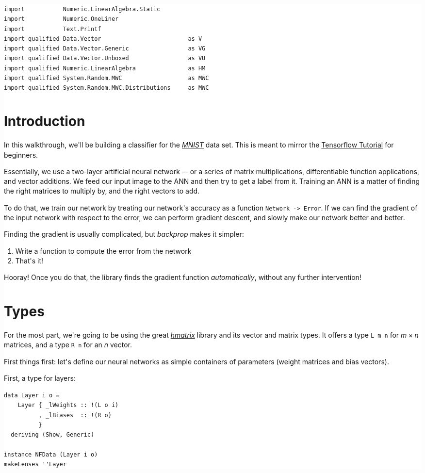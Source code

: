 ``` {.sourceCode .literate .haskell}
import           Numeric.LinearAlgebra.Static
import           Numeric.OneLiner
import           Text.Printf
import qualified Data.Vector                         as V
import qualified Data.Vector.Generic                 as VG
import qualified Data.Vector.Unboxed                 as VU
import qualified Numeric.LinearAlgebra               as HM
import qualified System.Random.MWC                   as MWC
import qualified System.Random.MWC.Distributions     as MWC
```

Introduction
============

In this walkthrough, we'll be building a classifier for the *[MNIST]*
data set. This is meant to mirror the [Tensorflow Tutorial] for
beginners.

  [MNIST]: http://yann.lecun.com/exdb/mnist/
  [Tensorflow Tutorial]: https://www.tensorflow.org/versions/r1.2/get_started/mnist/beginners

Essentially, we use a two-layer artificial neural network -- or a series
of matrix multiplications, differentiable function applications, and
vector additions. We feed our input image to the ANN and then try to get
a label from it. Training an ANN is a matter of finding the right
matrices to multiply by, and the right vectors to add.

To do that, we train our network by treating our network's accuracy as a
function `Network -> Error`. If we can find the gradient of the input
network with respect to the error, we can perform [gradient descent],
and slowly make our network better and better.

  [gradient descent]: https://en.wikipedia.org/wiki/Gradient_descent

Finding the gradient is usually complicated, but *backprop* makes it
simpler:

1.  Write a function to compute the error from the network
2.  That's it!

Hooray! Once you do that, the library finds the gradient function
*automatically*, without any further intervention!

Types
=====

For the most part, we're going to be using the great *[hmatrix]* library
and its vector and matrix types. It offers a type `L m n` for
$m \times n$ matrices, and a type `R n` for an $n$ vector.

  [hmatrix]: http://hackage.haskell.org/package/hmatrix

First things first: let's define our neural networks as simple
containers of parameters (weight matrices and bias vectors).

First, a type for layers:

``` {.sourceCode .literate .haskell}
data Layer i o =
    Layer { _lWeights :: !(L o i)
          , _lBiases  :: !(R o)
          }
  deriving (Show, Generic)

instance NFData (Layer i o)
makeLenses ''Layer
```


  [lens]: http://hackage.haskell.org/package/lens
  [on github]: https://github.com/mstksg/backprop
  [on hackage]: http://hackage.haskell.org/package/backprop
  [rendered pdf version is available on github.]: https://github.com/mstksg/backprop/blob/master/renders/backprop-mnist.pdf
  [literate haskell version that you can run]: https://github.com/mstksg/backprop/blob/master/samples/backprop-mnist.lhs
  [one-liner-instances]: http://hackage.haskell.org/package/one-liner-instances
  [documentation for `Op`]: http://hackage.haskell.org/package/backprop/docs/Numeric-Backprop-Op.html
  [logistic function]: https://en.wikipedia.org/wiki/Logistic_function
  [cross entropy]: https://en.wikipedia.org/wiki/Cross_entropy
  [mnist data set files]: http://yann.lecun.com/exdb/mnist/
  [Numeric.Backprop]: http://hackage.haskell.org/package/backprop/docs/Numeric-Backprop.html
  [github repo]: https://github.com/mstksg/backprop
  [this blog post]: https://blog.jle.im/entries/series/+practical-dependent-types-in-haskell.html
  [literate haskell here]: https://github.com/mstksg/backprop/blob/master/samples/extensible-neural.lhs
  [rendered PDF here]: https://github.com/mstksg/backprop/blob/master/renders/extensible-neural.pdf
  [mnist-idx]: http://hackage.haskell.org/package/mnist-idx